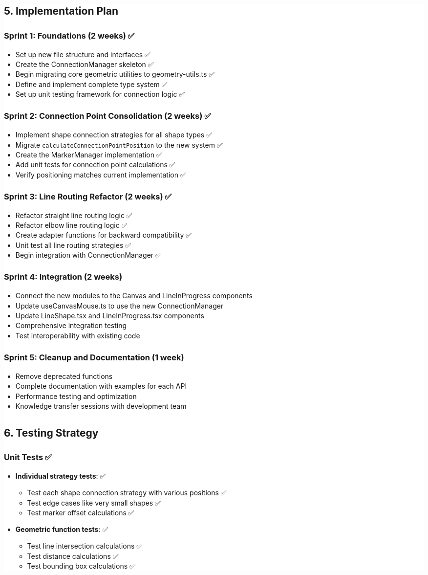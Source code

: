## 5. Implementation Plan

### Sprint 1: Foundations (2 weeks) ✅
- Set up new file structure and interfaces ✅
- Create the ConnectionManager skeleton ✅
- Begin migrating core geometric utilities to geometry-utils.ts ✅
- Define and implement complete type system ✅
- Set up unit testing framework for connection logic ✅

### Sprint 2: Connection Point Consolidation (2 weeks) ✅
- Implement shape connection strategies for all shape types ✅
- Migrate `calculateConnectionPointPosition` to the new system ✅
- Create the MarkerManager implementation ✅
- Add unit tests for connection point calculations ✅
- Verify positioning matches current implementation ✅

### Sprint 3: Line Routing Refactor (2 weeks) ✅
- Refactor straight line routing logic ✅
- Refactor elbow line routing logic ✅
- Create adapter functions for backward compatibility ✅
- Unit test all line routing strategies ✅
- Begin integration with ConnectionManager ✅

### Sprint 4: Integration (2 weeks)
- Connect the new modules to the Canvas and LineInProgress components
- Update useCanvasMouse.ts to use the new ConnectionManager
- Update LineShape.tsx and LineInProgress.tsx components
- Comprehensive integration testing
- Test interoperability with existing code

### Sprint 5: Cleanup and Documentation (1 week)
- Remove deprecated functions
- Complete documentation with examples for each API
- Performance testing and optimization
- Knowledge transfer sessions with development team

## 6. Testing Strategy

### Unit Tests ✅
- **Individual strategy tests**: ✅
  - Test each shape connection strategy with various positions ✅
  - Test edge cases like very small shapes ✅
  - Test marker offset calculations ✅
  
- **Geometric function tests**: ✅
  - Test line intersection calculations ✅
  - Test distance calculations ✅
  - Test bounding box calculations ✅
  